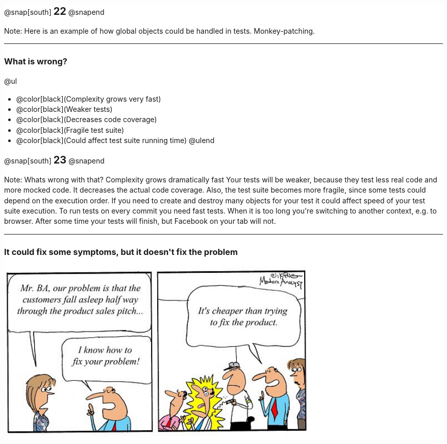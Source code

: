 @snap[south]
<b style="font-size:20px;">22</b>
@snapend

Note:
Here is an example of how global objects could be handled in tests. Monkey-patching.

---
### What is wrong?

@ul
- @color[black](Complexity grows very fast)
- @color[black](Weaker tests)
- @color[black](Decreases code coverage)
- @color[black](Fragile test suite)
- @color[black](Could affect test suite running time)
@ulend

@snap[south]
<b style="font-size:20px;">23</b>
@snapend

Note:
Whats wrong with that? Complexity grows dramatically fast
Your tests will be weaker, because they test less real code and more mocked code.
It decreases the actual code coverage. 
Also, the test suite becomes more fragile, since some tests could depend on the execution order. 
If you need to create and destroy many objects for your test it could affect speed of your test suite execution.
To run tests on every commit you need fast tests. When it is too long you're switching to another context, e.g. to browser.
After some time your tests will finish, but Facebook on your tab will not.

---
### It could fix some symptoms, but it doesn't fix the problem

<img src="articles/testable-code-making-the-testing-world-better/v1/presentation/assets/img/fix-problem.jpg" alt="Fix problem" width="600px"/>
